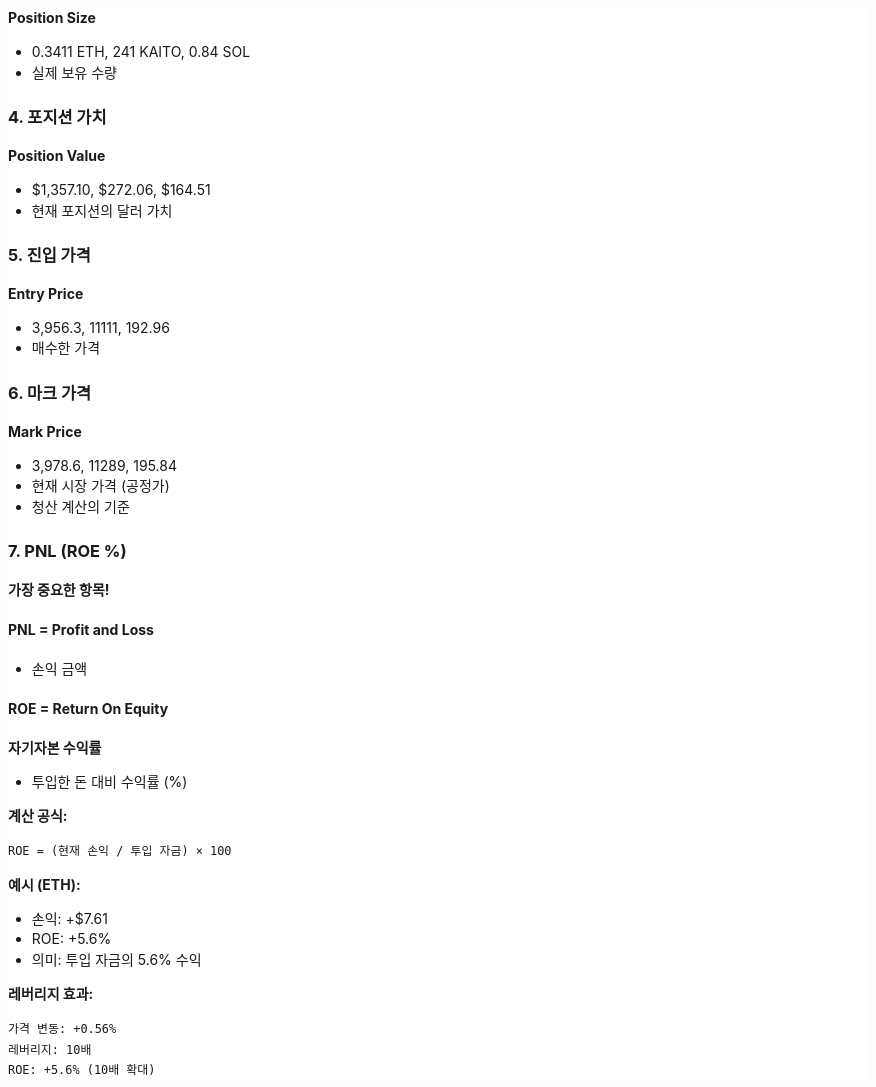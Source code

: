 **Position Size**

- 0.3411 ETH, 241 KAITO, 0.84 SOL
- 실제 보유 수량

### 4. 포지션 가치

**Position Value**

- $1,357.10, $272.06, $164.51
- 현재 포지션의 달러 가치

### 5. 진입 가격

**Entry Price**

- 3,956.3, 11111, 192.96
- 매수한 가격

### 6. 마크 가격

**Mark Price**

- 3,978.6, 11289, 195.84
- 현재 시장 가격 (공정가)
- 청산 계산의 기준

### 7. PNL (ROE %)

**가장 중요한 항목!**

#### PNL = Profit and Loss

- 손익 금액

#### ROE = Return On Equity

**자기자본 수익률**

- 투입한 돈 대비 수익률 (%)

**계산 공식:**

```
ROE = (현재 손익 / 투입 자금) × 100
```

**예시 (ETH):**

- 손익: +$7.61
- ROE: +5.6%
- 의미: 투입 자금의 5.6% 수익

**레버리지 효과:**

```
가격 변동: +0.56%
레버리지: 10배
ROE: +5.6% (10배 확대)
```
